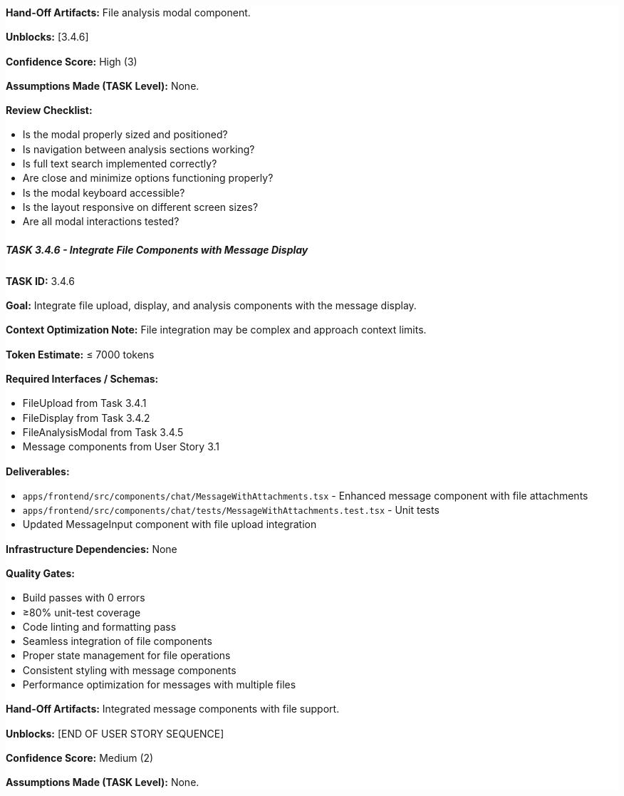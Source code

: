 **Hand-Off Artifacts:** File analysis modal component.

**Unblocks:** [3.4.6]

**Confidence Score:** High (3)

**Assumptions Made (TASK Level):** None.

**Review Checklist:**
- Is the modal properly sized and positioned?
- Is navigation between analysis sections working?
- Is full text search implemented correctly?
- Are close and minimize options functioning properly?
- Is the modal keyboard accessible?
- Is the layout responsive on different screen sizes?
- Are all modal interactions tested?

##### TASK 3.4.6 - Integrate File Components with Message Display
**TASK ID:** 3.4.6

**Goal:** Integrate file upload, display, and analysis components with the message display.

**Context Optimization Note:** File integration may be complex and approach context limits.

**Token Estimate:** ≤ 7000 tokens

**Required Interfaces / Schemas:**
- FileUpload from Task 3.4.1
- FileDisplay from Task 3.4.2
- FileAnalysisModal from Task 3.4.5
- Message components from User Story 3.1

**Deliverables:**
- `apps/frontend/src/components/chat/MessageWithAttachments.tsx` - Enhanced message component with file attachments
- `apps/frontend/src/components/chat/tests/MessageWithAttachments.test.tsx` - Unit tests
- Updated MessageInput component with file upload integration

**Infrastructure Dependencies:** None

**Quality Gates:**
- Build passes with 0 errors
- ≥80% unit-test coverage
- Code linting and formatting pass
- Seamless integration of file components
- Proper state management for file operations
- Consistent styling with message components
- Performance optimization for messages with multiple files

**Hand-Off Artifacts:** Integrated message components with file support.

**Unblocks:** [END OF USER STORY SEQUENCE]

**Confidence Score:** Medium (2)

**Assumptions Made (TASK Level):** None.
